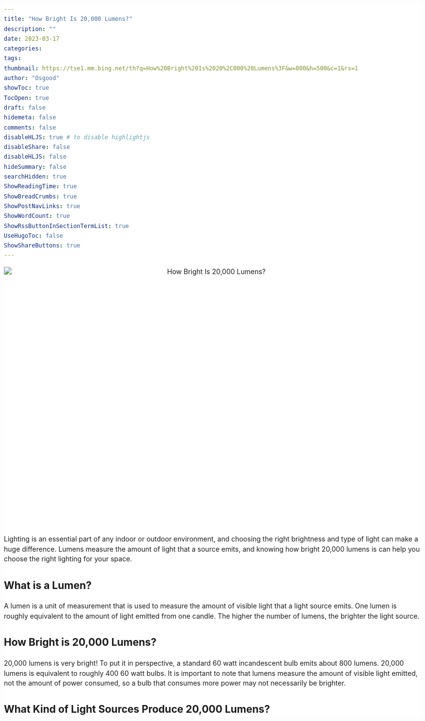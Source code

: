 ```yaml
---
title: "How Bright Is 20,000 Lumens?"
description: ""
date: 2023-03-17
categories: 
tags: 
thumbnail: https://tse1.mm.bing.net/th?q=How%20Bright%20Is%2020%2C000%20Lumens%3F&w=800&h=500&c=1&rs=1
author: "Osgood"
showToc: true
TocOpen: true
draft: false
hidemeta: false
comments: false
disableHLJS: true # to disable highlightjs
disableShare: false
disableHLJS: false
hideSummary: false
searchHidden: true
ShowReadingTime: true
ShowBreadCrumbs: true
ShowPostNavLinks: true
ShowWordCount: true
ShowRssButtonInSectionTermList: true
UseHugoToc: false
ShowShareButtons: true
---
```


<center>
	<img src="https://tse1.mm.bing.net/th?q=How%20Bright%20Is%2020%2C000%20Lumens%3F&w=800&h=500&c=1&rs=1" alt="How Bright Is 20,000 Lumens?" width="800" height="500" style="display: block; width: 100%; height: auto">
</center>

<p>Lighting is an essential part of any indoor or outdoor environment, and choosing the right brightness and type of light can make a huge difference. Lumens measure the amount of light that a source emits, and knowing how bright 20,000 lumens is can help you choose the right lighting for your space.</p>

<h2>What is a Lumen?</h2>

<p>A lumen is a unit of measurement that is used to measure the amount of visible light that a light source emits. One lumen is roughly equivalent to the amount of light emitted from one candle. The higher the number of lumens, the brighter the light source.</p>

<h2>How Bright is 20,000 Lumens?</h2>

<p>20,000 lumens is very bright! To put it in perspective, a standard 60 watt incandescent bulb emits about 800 lumens. 20,000 lumens is equivalent to roughly 400 60 watt bulbs. It is important to note that lumens measure the amount of visible light emitted, not the amount of power consumed, so a bulb that consumes more power may not necessarily be brighter.</p>

<h2>What Kind of Light Sources Produce 20,000 Lumens?</h2>
